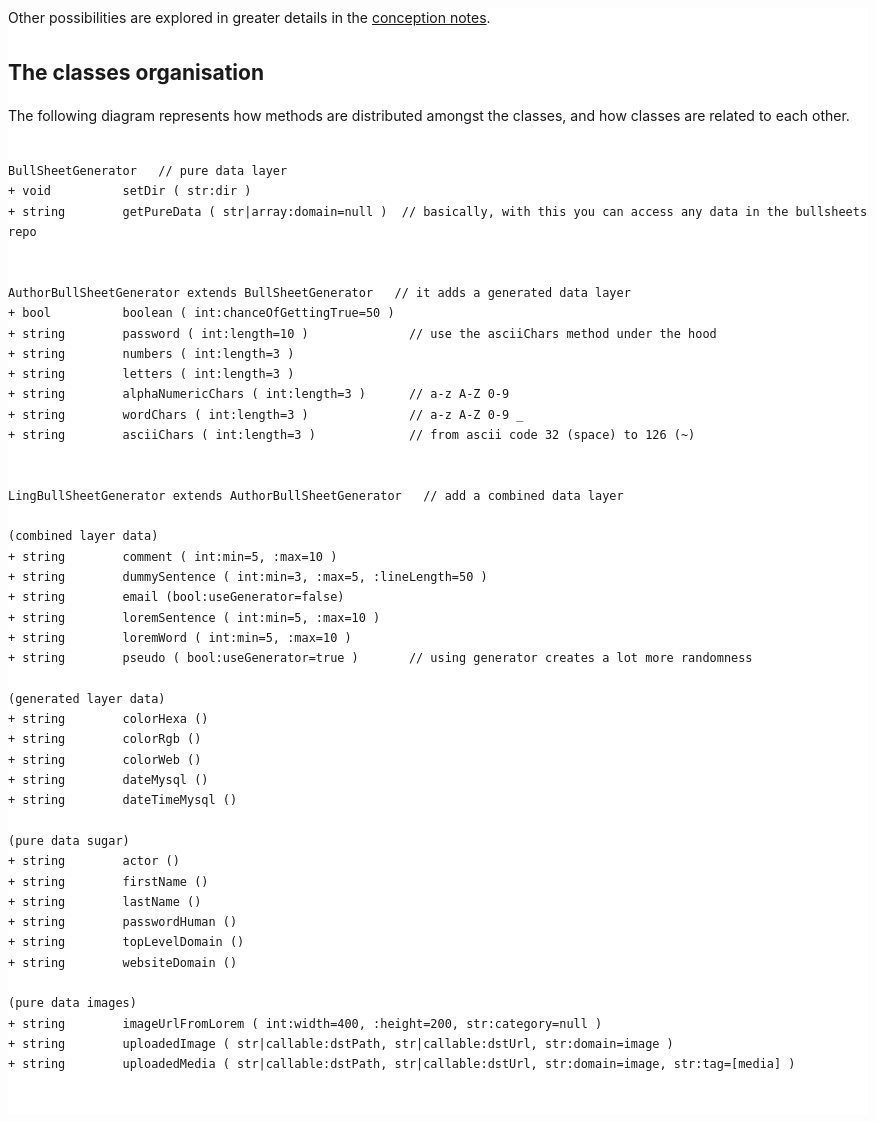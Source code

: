 
Other possibilities are explored in greater details in the [conception notes](https://github.com/lingtalfi/BullSheet/blob/master/docs/README_aux.md).




The classes organisation
-------------------------------

The following diagram represents how methods are distributed amongst the classes, and how classes are related 
to each other.


```

BullSheetGenerator   // pure data layer
+ void          setDir ( str:dir ) 
+ string        getPureData ( str|array:domain=null )  // basically, with this you can access any data in the bullsheets repo 


AuthorBullSheetGenerator extends BullSheetGenerator   // it adds a generated data layer
+ bool          boolean ( int:chanceOfGettingTrue=50 )
+ string        password ( int:length=10 )              // use the asciiChars method under the hood
+ string        numbers ( int:length=3 )
+ string        letters ( int:length=3 )
+ string        alphaNumericChars ( int:length=3 )      // a-z A-Z 0-9
+ string        wordChars ( int:length=3 )              // a-z A-Z 0-9 _  
+ string        asciiChars ( int:length=3 )             // from ascii code 32 (space) to 126 (~)


LingBullSheetGenerator extends AuthorBullSheetGenerator   // add a combined data layer

(combined layer data)
+ string        comment ( int:min=5, :max=10 )
+ string        dummySentence ( int:min=3, :max=5, :lineLength=50 )
+ string        email (bool:useGenerator=false)
+ string        loremSentence ( int:min=5, :max=10 )
+ string        loremWord ( int:min=5, :max=10 )
+ string        pseudo ( bool:useGenerator=true )       // using generator creates a lot more randomness

(generated layer data)
+ string        colorHexa ()
+ string        colorRgb ()
+ string        colorWeb ()
+ string        dateMysql ()
+ string        dateTimeMysql ()

(pure data sugar)
+ string        actor ()
+ string        firstName ()
+ string        lastName ()
+ string        passwordHuman ()
+ string        topLevelDomain ()
+ string        websiteDomain ()

(pure data images)
+ string        imageUrlFromLorem ( int:width=400, :height=200, str:category=null )
+ string        uploadedImage ( str|callable:dstPath, str|callable:dstUrl, str:domain=image )
+ string        uploadedMedia ( str|callable:dstPath, str|callable:dstUrl, str:domain=image, str:tag=[media] )



```